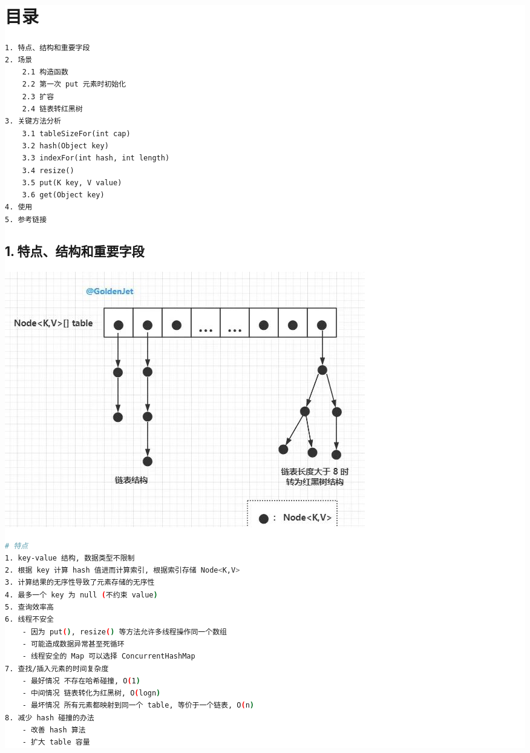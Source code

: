 



# 目录
    1. 特点、结构和重要字段
    2. 场景
        2.1 构造函数
        2.2 第一次 put 元素时初始化
        2.3 扩容
        2.4 链表转红黑树
    3. 关键方法分析
        3.1 tableSizeFor(int cap)
        3.2 hash(Object key)
        3.3 indexFor(int hash, int length)
        3.4 resize()
        3.5 put(K key, V value)
        3.6 get(Object key)
    4. 使用
    5. 参考链接

## 1. 特点、结构和重要字段
![](https://github.com/liubobo1996/boboWeb/raw/master/MyPic/HashMap/HashMap%20%E7%BB%93%E6%9E%84.jpg)

```bash
# 特点
1. key-value 结构, 数据类型不限制
2. 根据 key 计算 hash 值进而计算索引, 根据索引存储 Node<K,V>
3. 计算结果的无序性导致了元素存储的无序性
4. 最多一个 key 为 null (不约束 value)
5. 查询效率高
6. 线程不安全
    - 因为 put(), resize() 等方法允许多线程操作同一个数组
    - 可能造成数据异常甚至死循环
    - 线程安全的 Map 可以选择 ConcurrentHashMap
7. 查找/插入元素的时间复杂度
    - 最好情况 不存在哈希碰撞, O(1)
    - 中间情况 链表转化为红黑树, O(logn)
    - 最坏情况 所有元素都映射到同一个 table, 等价于一个链表, O(n)
8. 减少 hash 碰撞的办法
    - 改善 hash 算法
    - 扩大 table 容量
```